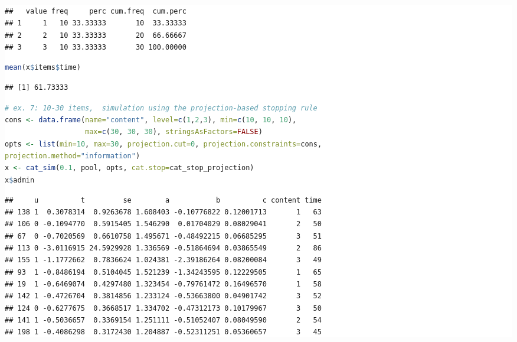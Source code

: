     ##   value freq     perc cum.freq  cum.perc
    ## 1     1   10 33.33333       10  33.33333
    ## 2     2   10 33.33333       20  66.66667
    ## 3     3   10 33.33333       30 100.00000

``` r
mean(x$items$time)
```

    ## [1] 61.73333

``` r
# ex. 7: 10-30 items,  simulation using the projection-based stopping rule
cons <- data.frame(name="content", level=c(1,2,3), min=c(10, 10, 10),
                   max=c(30, 30, 30), stringsAsFactors=FALSE)
opts <- list(min=10, max=30, projection.cut=0, projection.constraints=cons,
projection.method="information")
x <- cat_sim(0.1, pool, opts, cat.stop=cat_stop_projection)
x$admin
```

    ##     u          t         se        a           b          c content time
    ## 138 1  0.3078314  0.9263678 1.608403 -0.10776822 0.12001713       1   63
    ## 106 0 -0.1094770  0.5915405 1.546290  0.01704029 0.08029041       2   50
    ## 67  0 -0.7020569  0.6610758 1.495671 -0.48492215 0.06685295       3   51
    ## 113 0 -3.0116915 24.5929928 1.336569 -0.51864694 0.03865549       2   86
    ## 155 1 -1.1772662  0.7836624 1.024381 -2.39186264 0.08200084       3   49
    ## 93  1 -0.8486194  0.5104045 1.521239 -1.34243595 0.12229505       1   65
    ## 19  1 -0.6469074  0.4297480 1.323454 -0.79761472 0.16496570       1   58
    ## 142 1 -0.4726704  0.3814856 1.233124 -0.53663800 0.04901742       3   52
    ## 124 0 -0.6277675  0.3668517 1.334702 -0.47312173 0.10179967       3   50
    ## 141 1 -0.5036657  0.3369154 1.251111 -0.51052407 0.08049590       2   54
    ## 198 1 -0.4086298  0.3172430 1.204887 -0.52311251 0.05360657       3   45